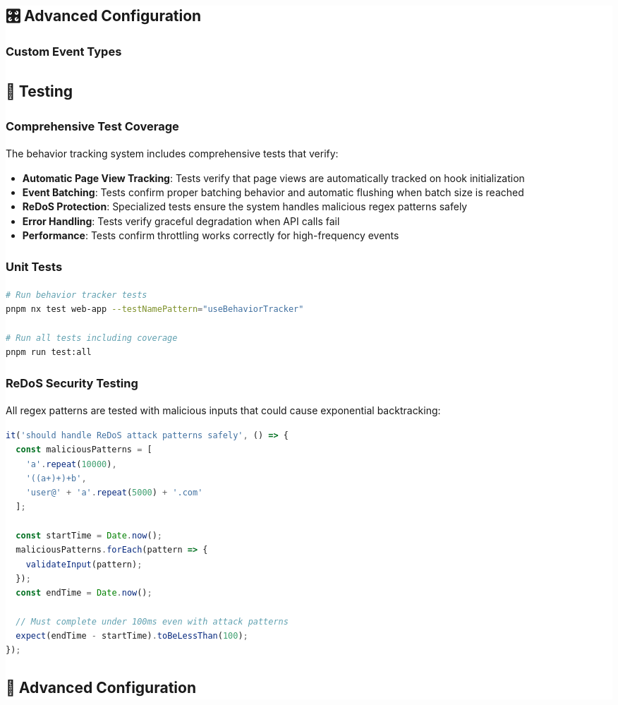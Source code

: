 ## 🎛️ Advanced Configuration

### Custom Event Types
## 🧪 Testing

### Comprehensive Test Coverage

The behavior tracking system includes comprehensive tests that verify:

- **Automatic Page View Tracking**: Tests verify that page views are automatically tracked on hook initialization
- **Event Batching**: Tests confirm proper batching behavior and automatic flushing when batch size is reached
- **ReDoS Protection**: Specialized tests ensure the system handles malicious regex patterns safely
- **Error Handling**: Tests verify graceful degradation when API calls fail
- **Performance**: Tests confirm throttling works correctly for high-frequency events

### Unit Tests

```bash
# Run behavior tracker tests
pnpm nx test web-app --testNamePattern="useBehaviorTracker"

# Run all tests including coverage
pnpm run test:all
```

### ReDoS Security Testing

All regex patterns are tested with malicious inputs that could cause exponential backtracking:

```typescript
it('should handle ReDoS attack patterns safely', () => {
  const maliciousPatterns = [
    'a'.repeat(10000),
    '((a+)+)+b',
    'user@' + 'a'.repeat(5000) + '.com'
  ];
  
  const startTime = Date.now();
  maliciousPatterns.forEach(pattern => {
    validateInput(pattern);
  });
  const endTime = Date.now();
  
  // Must complete under 100ms even with attack patterns
  expect(endTime - startTime).toBeLessThan(100);
});
```

## 🔧 Advanced Configuration
